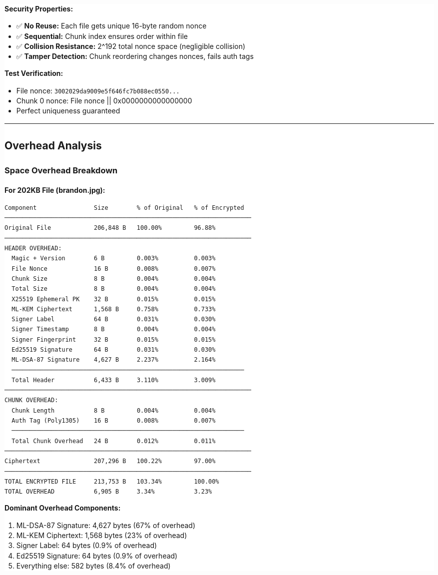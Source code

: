 **Security Properties:**
- ✅ **No Reuse:** Each file gets unique 16-byte random nonce
- ✅ **Sequential:** Chunk index ensures order within file
- ✅ **Collision Resistance:** 2^192 total nonce space (negligible collision)
- ✅ **Tamper Detection:** Chunk reordering changes nonces, fails auth tags

**Test Verification:**
- File nonce: `3002029da9009e5f646fc7b088ec0550...`
- Chunk 0 nonce: File nonce || 0x0000000000000000
- Perfect uniqueness guaranteed

---

## Overhead Analysis

### Space Overhead Breakdown

**For 202KB File (brandon.jpg):**

```
Component                Size        % of Original   % of Encrypted
─────────────────────────────────────────────────────────────────────
Original File            206,848 B   100.00%         96.88%
─────────────────────────────────────────────────────────────────────
HEADER OVERHEAD:
  Magic + Version        6 B         0.003%          0.003%
  File Nonce             16 B        0.008%          0.007%
  Chunk Size             8 B         0.004%          0.004%
  Total Size             8 B         0.004%          0.004%
  X25519 Ephemeral PK    32 B        0.015%          0.015%
  ML-KEM Ciphertext      1,568 B     0.758%          0.733%
  Signer Label           64 B        0.031%          0.030%
  Signer Timestamp       8 B         0.004%          0.004%
  Signer Fingerprint     32 B        0.015%          0.015%
  Ed25519 Signature      64 B        0.031%          0.030%
  ML-DSA-87 Signature    4,627 B     2.237%          2.164%
  ─────────────────────────────────────────────────────────────────
  Total Header           6,433 B     3.110%          3.009%
─────────────────────────────────────────────────────────────────────
CHUNK OVERHEAD:
  Chunk Length           8 B         0.004%          0.004%
  Auth Tag (Poly1305)    16 B        0.008%          0.007%
  ─────────────────────────────────────────────────────────────────
  Total Chunk Overhead   24 B        0.012%          0.011%
─────────────────────────────────────────────────────────────────────
Ciphertext               207,296 B   100.22%         97.00%
─────────────────────────────────────────────────────────────────────
TOTAL ENCRYPTED FILE     213,753 B   103.34%         100.00%
TOTAL OVERHEAD           6,905 B     3.34%           3.23%
```

**Dominant Overhead Components:**
1. ML-DSA-87 Signature: 4,627 bytes (67% of overhead)
2. ML-KEM Ciphertext: 1,568 bytes (23% of overhead)
3. Signer Label: 64 bytes (0.9% of overhead)
4. Ed25519 Signature: 64 bytes (0.9% of overhead)
5. Everything else: 582 bytes (8.4% of overhead)
